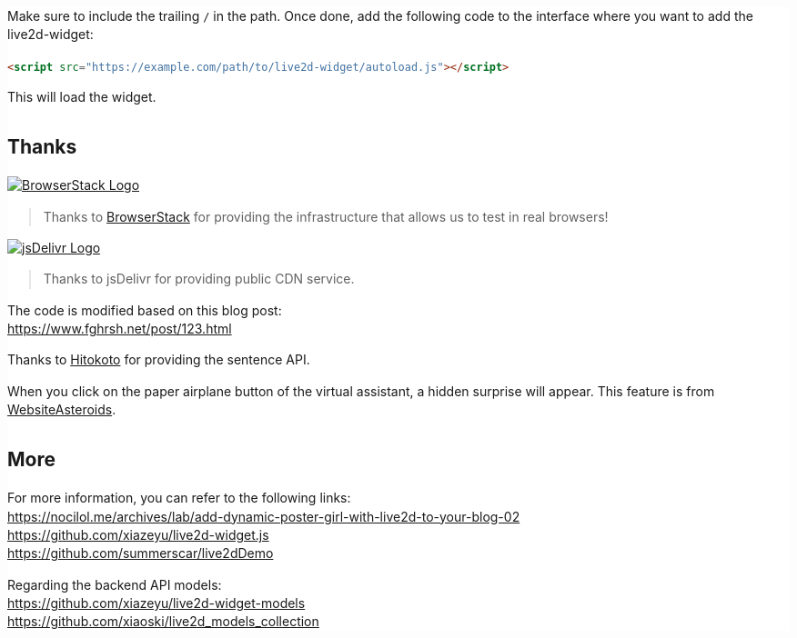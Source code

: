 Make sure to include the trailing `/` in the path.
Once done, add the following code to the interface where you want to add the live2d-widget:

```html
<script src="https://example.com/path/to/live2d-widget/autoload.js"></script>
```

This will load the widget.

## Thanks

<a href="https://www.browserstack.com/">
  <picture>
    <source media="(prefers-color-scheme: dark)" height="80" srcset="https://d98b8t1nnulk5.cloudfront.net/production/images/layout/logo-header.png?1469004780">
    <source media="(prefers-color-scheme: light)" height="80" srcset="https://live.browserstack.com/images/opensource/browserstack-logo.svg">
    <img alt="BrowserStack Logo" height="80" src="https://live.browserstack.com/images/opensource/browserstack-logo.svg">
  </picture>
</a>

> Thanks to [BrowserStack](https://www.browserstack.com/) for providing the infrastructure that allows us to test in real browsers!

<a href="https://www.jsdelivr.com">
  <picture>
    <source media="(prefers-color-scheme: dark)" height="80" srcset="https://raw.githubusercontent.com/jsdelivr/jsdelivr-media/master/white/svg/jsdelivr-logo-horizontal.svg">
    <source media="(prefers-color-scheme: light)" height="80" srcset="https://raw.githubusercontent.com/jsdelivr/jsdelivr-media/master/default/svg/jsdelivr-logo-horizontal.svg">
    <img alt="jsDelivr Logo" height="80" src="https://raw.githubusercontent.com/jsdelivr/jsdelivr-media/master/default/svg/jsdelivr-logo-horizontal.svg">
  </picture>
</a>

> Thanks to jsDelivr for providing public CDN service.

The code is modified based on this blog post:  
https://www.fghrsh.net/post/123.html

Thanks to [Hitokoto](https://hitokoto.cn) for providing the sentence API.

When you click on the paper airplane button of the virtual assistant, a hidden surprise will appear. This feature is from [WebsiteAsteroids](http://www.websiteasteroids.com).

## More

For more information, you can refer to the following links:  
https://nocilol.me/archives/lab/add-dynamic-poster-girl-with-live2d-to-your-blog-02  
https://github.com/xiazeyu/live2d-widget.js  
https://github.com/summerscar/live2dDemo

Regarding the backend API models:  
https://github.com/xiazeyu/live2d-widget-models  
https://github.com/xiaoski/live2d_models_collection
